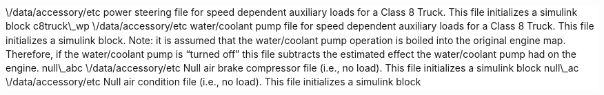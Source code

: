 </td>
<td width="25%" style="width:25.0%;padding:.75pt .75pt .75pt .75pt">
\<ADV\>/data/accessory/etc

</td>
<td width="50%" style="width:50.0%;padding:.75pt .75pt .75pt .75pt">
power steering file for speed dependent auxiliary loads for a Class 8
Truck. This file initializes a simulink block

</td>
</tr>
<tr>
<td width="25%" style="width:25.0%;padding:.75pt .75pt .75pt .75pt">
c8truck\_wp

</td>
<td width="25%" style="width:25.0%;padding:.75pt .75pt .75pt .75pt">
\<ADV\>/data/accessory/etc

</td>
<td width="50%" style="width:50.0%;padding:.75pt .75pt .75pt .75pt">
water/coolant pump file for speed dependent auxiliary loads for a Class
8 Truck. This file initializes a simulink block. Note: it is assumed
that the water/coolant pump operation is boiled into the original engine
map. Therefore, if the water/coolant pump is “turned off” this file
subtracts the estimated effect the water/coolant pump had on the engine.

</td>
</tr>
<tr>
<td width="25%" style="width:25.0%;padding:.75pt .75pt .75pt .75pt">
null\_abc

</td>
<td width="25%" style="width:25.0%;padding:.75pt .75pt .75pt .75pt">
\<ADV\>/data/accessory/etc

</td>
<td width="50%" style="width:50.0%;padding:.75pt .75pt .75pt .75pt">
Null air brake compressor file (i.e., no load). This file initializes a
simulink block

</td>
</tr>
<tr>
<td width="25%" style="width:25.0%;padding:.75pt .75pt .75pt .75pt">
null\_ac

</td>
<td width="25%" style="width:25.0%;padding:.75pt .75pt .75pt .75pt">
\<ADV\>/data/accessory/etc

</td>
<td width="50%" style="width:50.0%;padding:.75pt .75pt .75pt .75pt">
Null air condition file (i.e., no load). This file initializes a
simulink block
